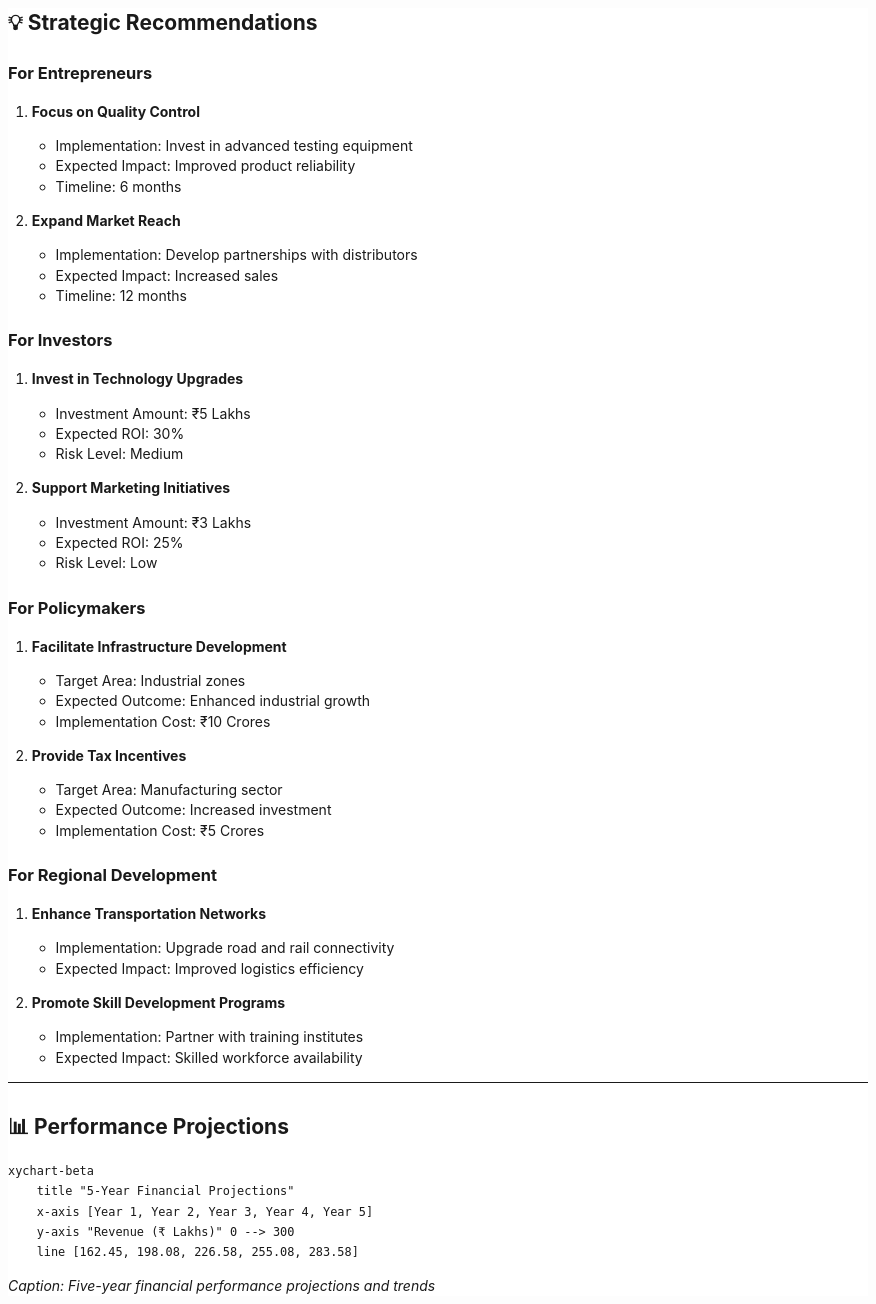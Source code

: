 
## 💡 Strategic Recommendations

### For Entrepreneurs
1. **Focus on Quality Control**
   - Implementation: Invest in advanced testing equipment
   - Expected Impact: Improved product reliability
   - Timeline: 6 months

2. **Expand Market Reach**
   - Implementation: Develop partnerships with distributors
   - Expected Impact: Increased sales
   - Timeline: 12 months

### For Investors
1. **Invest in Technology Upgrades**
   - Investment Amount: ₹5 Lakhs
   - Expected ROI: 30%
   - Risk Level: Medium

2. **Support Marketing Initiatives**
   - Investment Amount: ₹3 Lakhs
   - Expected ROI: 25%
   - Risk Level: Low

### For Policymakers
1. **Facilitate Infrastructure Development**
   - Target Area: Industrial zones
   - Expected Outcome: Enhanced industrial growth
   - Implementation Cost: ₹10 Crores

2. **Provide Tax Incentives**
   - Target Area: Manufacturing sector
   - Expected Outcome: Increased investment
   - Implementation Cost: ₹5 Crores

### For Regional Development
1. **Enhance Transportation Networks**
   - Implementation: Upgrade road and rail connectivity
   - Expected Impact: Improved logistics efficiency

2. **Promote Skill Development Programs**
   - Implementation: Partner with training institutes
   - Expected Impact: Skilled workforce availability

---

## 📊 Performance Projections

```mermaid
xychart-beta
    title "5-Year Financial Projections"
    x-axis [Year 1, Year 2, Year 3, Year 4, Year 5]
    y-axis "Revenue (₹ Lakhs)" 0 --> 300
    line [162.45, 198.08, 226.58, 255.08, 283.58]
```
*Caption: Five-year financial performance projections and trends*
